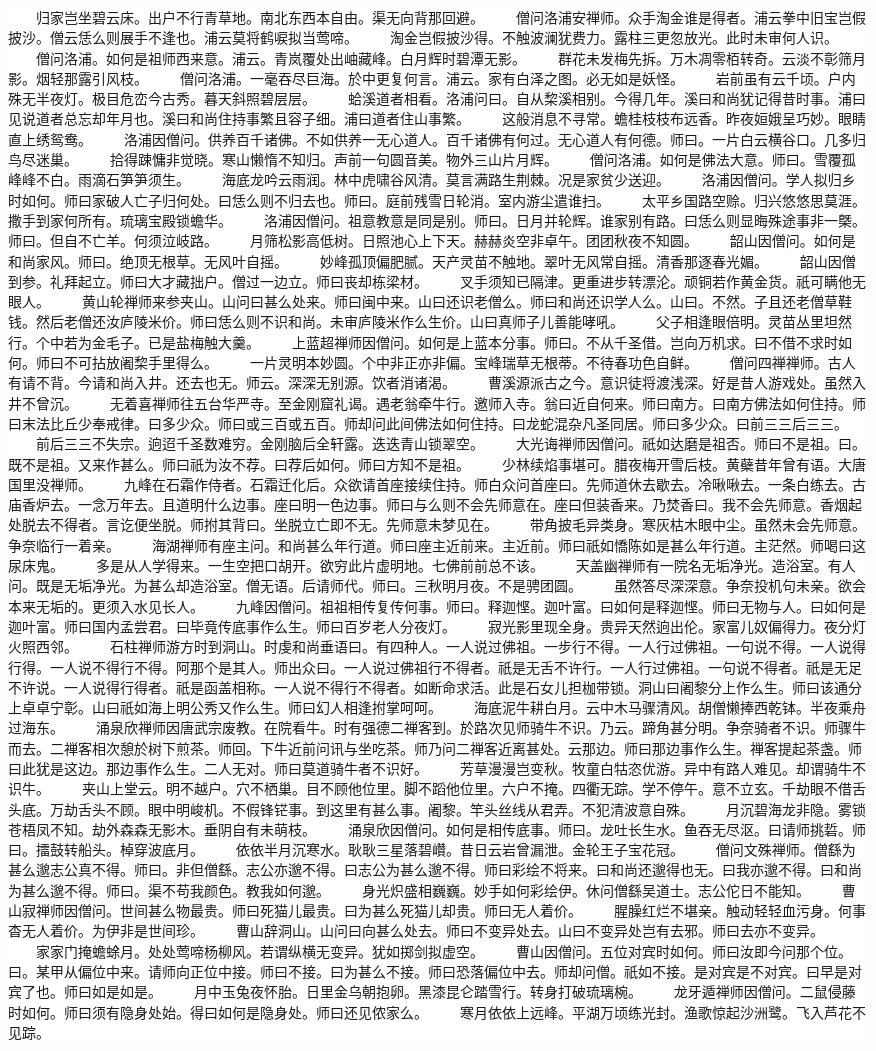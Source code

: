 　　归家岂坐碧云床。出户不行青草地。南北东西本自由。渠无向背那回避。
　　僧问洛浦安禅师。众手淘金谁是得者。浦云拳中旧宝岂假披沙。僧云恁么则展手不逢也。浦云莫将鹤唳拟当莺啼。
　　淘金岂假披沙得。不触波澜犹费力。露柱三更忽放光。此时未审何人识。
　　僧问洛浦。如何是祖师西来意。浦云。青岚覆处出岫藏峰。白月辉时碧潭无影。
　　群花未发梅先拆。万木凋零栢转奇。云淡不彰筛月影。烟轻那露引风枝。
　　僧问洛浦。一毫吞尽巨海。於中更复何言。浦云。家有白泽之图。必无如是妖怪。
　　岩前虽有云千顷。户内殊无半夜灯。极目危峦今古秀。暮天斜照碧层层。
　　蛤溪道者相看。洛浦问曰。自从棃溪相别。今得几年。溪曰和尚犹记得昔时事。浦曰见说道者总忘却年月也。溪曰和尚住持事繁且容子细。浦曰道者住山事繁。
　　这般消息不寻常。蟾桂枝枝布远香。昨夜姮娥呈巧妙。眼睛直上绣鸳鸯。
　　洛浦因僧问。供养百千诸佛。不如供养一无心道人。百千诸佛有何过。无心道人有何德。师曰。一片白云横谷口。几多归鸟尽迷巢。
　　拾得踈慵非觉晓。寒山懒惰不知归。声前一句圆音美。物外三山片月辉。
　　僧问洛浦。如何是佛法大意。师曰。雪覆孤峰峰不白。雨滴石笋笋须生。
　　海底龙吟云雨润。林中虎啸谷风清。莫言满路生荆棘。况是家贫少送迎。
　　洛浦因僧问。学人拟归乡时如何。师曰家破人亡子归何处。曰恁么则不归去也。师曰。庭前残雪日轮消。室内游尘遣谁扫。
　　太平乡国路空赊。归兴悠悠思莫涯。撒手到家何所有。琉璃宝殿锁蟾华。
　　洛浦因僧问。祖意教意是同是别。师曰。日月并轮辉。谁家别有路。曰恁么则显晦殊途事非一槩。师曰。但自不亡羊。何须泣岐路。
　　月筛松影高低树。日照池心上下天。赫赫炎空非卓午。团团秋夜不知圆。
　　韶山因僧问。如何是和尚家风。师曰。绝顶无根草。无风叶自摇。
　　妙峰孤顶偏肥腻。天产灵苗不触地。翠叶无风常自摇。清香那逐春光媚。
　　韶山因僧到参。礼拜起立。师曰大才藏拙户。僧过一边立。师曰丧却栋梁材。
　　叉手须知已隔津。更重进步转漂沦。顽铜若作黄金货。祇可瞒他无眼人。
　　黄山轮禅师来参夹山。山问曰甚么处来。师曰闽中来。山曰还识老僧么。师曰和尚还识学人么。山曰。不然。子且还老僧草鞋钱。然后老僧还汝庐陵米价。师曰恁么则不识和尚。未审庐陵米作么生价。山曰真师子儿善能哮吼。
　　父子相逢眼倍明。灵苗丛里坦然行。个中若为金毛子。已是盐梅触大羹。
　　上蓝超禅师因僧问。如何是上蓝本分事。师曰。不从千圣借。岂向万机求。曰不借不求时如何。师曰不可拈放阇棃手里得么。
　　一片灵明本妙圆。个中非正亦非偏。宝峰瑞草无根蒂。不待春功色自鲜。
　　僧问四禅禅师。古人有请不背。今请和尚入井。还去也无。师云。深深无别源。饮者消诸渴。
　　曹溪源派古之今。意识徒将渡浅深。好是昔人游戏处。虽然入井不曾沉。
　　无着喜禅师往五台华严寺。至金刚窟礼谒。遇老翁牵牛行。邀师入寺。翁曰近自何来。师曰南方。曰南方佛法如何住持。师曰末法比丘少奉戒律。曰多少众。师曰或三百或五百。师却问此间佛法如何住持。曰龙蛇混杂凡圣同居。师曰多少众。曰前三三后三三。
　　前后三三不失宗。逈迢千圣数难穷。金刚脑后全轩露。迭迭青山锁翠空。
　　大光诲禅师因僧问。祇如达磨是祖否。师曰不是祖。曰。既不是祖。又来作甚么。师曰祇为汝不荐。曰荐后如何。师曰方知不是祖。
　　少林续焰事堪可。腊夜梅开雪后枝。黄蘗昔年曾有语。大唐国里没禅师。
　　九峰在石霜作侍者。石霜迁化后。众欲请首座接续住持。师白众问首座曰。先师道休去歇去。冷啾啾去。一条白练去。古庙香炉去。一念万年去。且道明什么边事。座曰明一色边事。师曰与么则不会先师意在。座曰但装香来。乃焚香曰。我不会先师意。香烟起处脱去不得者。言讫便坐脱。师拊其背曰。坐脱立亡即不无。先师意未梦见在。
　　带角披毛异类身。寒灰枯木眼中尘。虽然未会先师意。争奈临行一着亲。
　　海湖禅师有座主问。和尚甚么年行道。师曰座主近前来。主近前。师曰祇如憍陈如是甚么年行道。主茫然。师喝曰这尿床鬼。
　　多是从人学得来。一生空把口胡开。欲穷此片虚明地。七佛前前总不该。
　　天盖幽禅师有一院名无垢净光。造浴室。有人问。既是无垢净光。为甚么却造浴室。僧无语。后请师代。师曰。三秋明月夜。不是骋团圆。
　　虽然答尽深深意。争奈投机句未亲。欲会本来无垢的。更须入水见长人。
　　九峰因僧问。祖祖相传复传何事。师曰。释迦悭。迦叶富。曰如何是释迦悭。师曰无物与人。曰如何是迦叶富。师曰国内孟尝君。曰毕竟传底事作么生。师曰百岁老人分夜灯。
　　寂光影里现全身。贵异天然逈出伦。家富儿奴偏得力。夜分灯火照西邻。
　　石柱禅师游方时到洞山。时虔和尚垂语曰。有四种人。一人说过佛祖。一步行不得。一人行过佛祖。一句说不得。一人说得行得。一人说不得行不得。阿那个是其人。师出众曰。一人说过佛祖行不得者。祇是无舌不许行。一人行过佛祖。一句说不得者。祇是无足不许说。一人说得行得者。祇是函盖相称。一人说不得行不得者。如断命求活。此是石女儿担枷带锁。洞山曰阇黎分上作么生。师曰该通分上卓卓宁彰。山曰祇如海上明公秀又作么生。师曰幻人相逢拊掌呵呵。
　　海底泥牛耕白月。云中木马骤清风。胡僧懒捧西乾钵。半夜乘舟过海东。
　　涌泉欣禅师因唐武宗废教。在院看牛。时有强德二禅客到。於路次见师骑牛不识。乃云。蹄角甚分明。争奈骑者不识。师骤牛而去。二禅客相次憩於树下煎茶。师回。下牛近前问讯与坐吃茶。师乃问二禅客近离甚处。云那边。师曰那边事作么生。禅客提起茶盏。师曰此犹是这边。那边事作么生。二人无对。师曰莫道骑牛者不识好。
　　芳草漫漫岂变秋。牧童白牯恣优游。异中有路人难见。却谓骑牛不识牛。
　　夹山上堂云。明不越户。穴不栖巢。目不顾他位里。脚不蹈他位里。六户不掩。四衢无踪。学不停午。意不立玄。千劫眼不借舌头底。万劫舌头不顾。眼中明峻机。不假锋铓事。到这里有甚么事。阇黎。竿头丝线从君弄。不犯清波意自殊。
　　月沉碧海龙非隐。雾锁苍梧凤不知。劫外森森无影木。垂阴自有未萌枝。
　　涌泉欣因僧问。如何是相传底事。师曰。龙吐长生水。鱼吞无尽沤。曰请师挑硩。师曰。擂鼓转船头。棹穿波底月。
　　依依半月沉寒水。耿耿三星落碧巑。昔日云岩曾漏泄。金轮王子宝花冠。
　　僧问文殊禅师。僧繇为甚么邈志公真不得。师曰。非但僧繇。志公亦邈不得。曰志公为甚么邈不得。师曰彩绘不将来。曰和尚还邈得也无。曰我亦邈不得。曰和尚为甚么邈不得。师曰。渠不苟我颜色。教我如何邈。
　　身光炽盛相巍巍。妙手如何彩绘伊。休问僧繇吴道士。志公佗日不能知。
　　曹山寂禅师因僧问。世间甚么物最贵。师曰死猫儿最贵。曰为甚么死猫儿却贵。师曰无人着价。
　　腥臊红烂不堪亲。触动轻轻血污身。何事杳无人着价。为伊非是世间珍。
　　曹山辞洞山。山问曰向甚么处去。师曰不变异处去。山曰不变异处岂有去邪。师曰去亦不变异。
　　家家门掩蟾蜍月。处处莺啼杨柳风。若谓纵横无变异。犹如掷剑拟虚空。
　　曹山因僧问。五位对宾时如何。师曰汝即今问那个位。曰。某甲从偏位中来。请师向正位中接。师曰不接。曰为甚么不接。师曰恐落偏位中去。师却问僧。祇如不接。是对宾是不对宾。曰早是对宾了也。师曰如是如是。
　　月中玉兔夜怀胎。日里金乌朝抱卵。黑漆昆仑踏雪行。转身打破琉璃椀。
　　龙牙遁禅师因僧问。二鼠侵藤时如何。师曰须有隐身处始。得曰如何是隐身处。师曰还见侬家么。
　　寒月依依上远峰。平湖万顷练光封。渔歌惊起沙洲鹭。飞入芦花不见踪。
